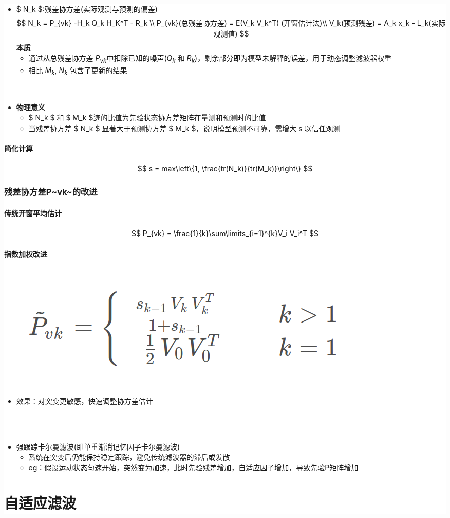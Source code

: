 * $ N_k $:残差协方差(实际观测与预测的偏差)
$$
N_k = P_{vk} -H_k Q_k H_K^T - R_k \\
P_{vk}(总残差协方差) = E(V_k V_k^T) (开窗估计法)\\
V_k(预测残差) = A_k x_k - L_k(实际观测值)
$$
**本质**
  * 通过从总残差协方差 $P_{vk}$​ 中扣除已知的噪声($Q_k$​ 和 $R_k$​)，剩余部分即为模型未解释的误差，用于动态调整滤波器权重
  * 相比 $M_k$, $N_k$ 包含了更新的结果
<br>

* **物理意义** 
  * $ N_k $​ 和 $ M_k $​迹的比值为先验状态协方差矩阵在量测和预测时的比值
  * 当残差协方差 $ N_k $​ 显著大于预测协方差 $ M_k $​，说明模型预测不可靠，需增大 s 以信任观测

#### 简化计算
$$
s = max\left\{1, \frac{tr(N_k)}{tr(M_k)}\right\}
$$

### 残差协方差P~vk~的改进

#### 传统开窗平均估计
$$
P_{vk} = \frac{1}{k}\sum\limits_{i=1}^{k}V_i V_i^T 
$$

#### 指数加权改进
![alt text](md中的图片/指数加权改进.png)
* 效果：对突变更敏感，快速调整协方差估计
<br>
<br>

* 强跟踪卡尔曼滤波(即单重渐消记忆因子卡尔曼滤波)
    * 系统在突变后仍能保持稳定跟踪，避免传统滤波器的滞后或发散
    * eg：假设运动状态匀速开始，突然变为加速，此时先验残差增加，自适应因子增加，导致先验P矩阵增加

# 自适应滤波
